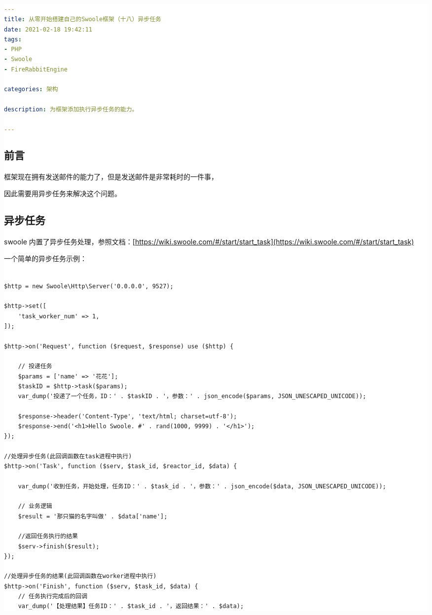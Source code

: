 ```yaml
---
title: 从零开始搭建自己的Swoole框架（十八）异步任务 
date: 2021-02-18 19:42:11 
tags:
- PHP
- Swoole
- FireRabbitEngine

categories: 架构

description: 为框架添加执行异步任务的能力。

---
```


## 前言

框架现在拥有发送邮件的能力了，但是发送邮件是非常耗时的一件事，

因此需要用异步任务来解决这个问题。

## 异步任务

swoole 内置了异步任务处理，参照文档：[https://wiki.swoole.com/#/start/start_task](https://wiki.swoole.com/#/start/start_task)

一个简单的异步任务示例：

```

$http = new Swoole\Http\Server('0.0.0.0', 9527);

$http->set([
    'task_worker_num' => 1,
]);

$http->on('Request', function ($request, $response) use ($http) {

    // 投递任务
    $params = ['name' => '花花'];
    $taskID = $http->task($params);
    var_dump('投递了一个任务，ID：' . $taskID . '，参数：' . json_encode($params, JSON_UNESCAPED_UNICODE));

    $response->header('Content-Type', 'text/html; charset=utf-8');
    $response->end('<h1>Hello Swoole. #' . rand(1000, 9999) . '</h1>');
});

//处理异步任务(此回调函数在task进程中执行)
$http->on('Task', function ($serv, $task_id, $reactor_id, $data) {

    var_dump('收到任务，开始处理，任务ID：' . $task_id . '，参数：' . json_encode($data, JSON_UNESCAPED_UNICODE));

    // 业务逻辑
    $result = '那只猫的名字叫做' . $data['name'];

    //返回任务执行的结果
    $serv->finish($result);
});

//处理异步任务的结果(此回调函数在worker进程中执行)
$http->on('Finish', function ($serv, $task_id, $data) {
    // 任务执行完成后的回调
    var_dump('【处理结果】任务ID：' . $task_id . '，返回结果：' . $data);
```
